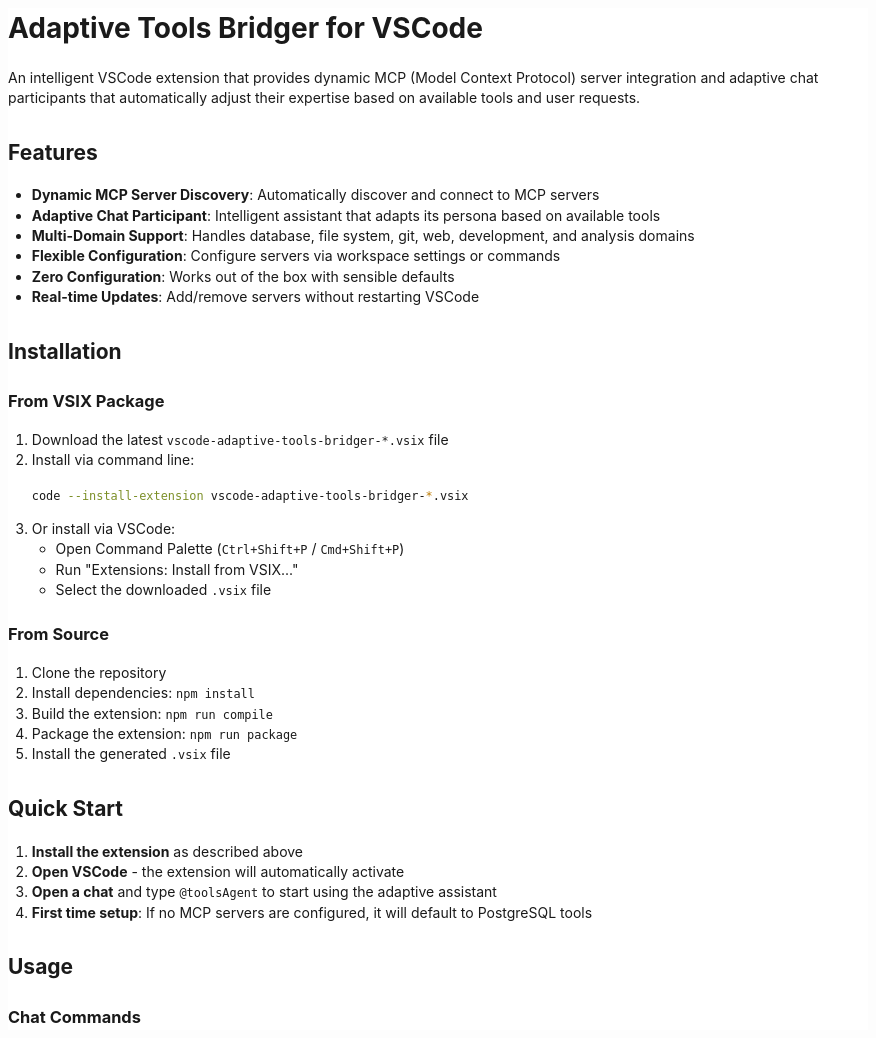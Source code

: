 # Adaptive Tools Bridger for VSCode

An intelligent VSCode extension that provides dynamic MCP (Model Context Protocol) server integration and adaptive chat participants that automatically adjust their expertise based on available tools and user requests.

## Features

- **Dynamic MCP Server Discovery**: Automatically discover and connect to MCP servers
- **Adaptive Chat Participant**: Intelligent assistant that adapts its persona based on available tools
- **Multi-Domain Support**: Handles database, file system, git, web, development, and analysis domains
- **Flexible Configuration**: Configure servers via workspace settings or commands
- **Zero Configuration**: Works out of the box with sensible defaults
- **Real-time Updates**: Add/remove servers without restarting VSCode

## Installation

### From VSIX Package

1. Download the latest `vscode-adaptive-tools-bridger-*.vsix` file
2. Install via command line:
   ```bash
   code --install-extension vscode-adaptive-tools-bridger-*.vsix
   ```
3. Or install via VSCode:
   - Open Command Palette (`Ctrl+Shift+P` / `Cmd+Shift+P`)
   - Run "Extensions: Install from VSIX..."
   - Select the downloaded `.vsix` file

### From Source

1. Clone the repository
2. Install dependencies: `npm install`
3. Build the extension: `npm run compile`
4. Package the extension: `npm run package`
5. Install the generated `.vsix` file

## Quick Start

1. **Install the extension** as described above
2. **Open VSCode** - the extension will automatically activate
3. **Open a chat** and type `@toolsAgent` to start using the adaptive assistant
4. **First time setup**: If no MCP servers are configured, it will default to PostgreSQL tools

## Usage

### Chat Commands
